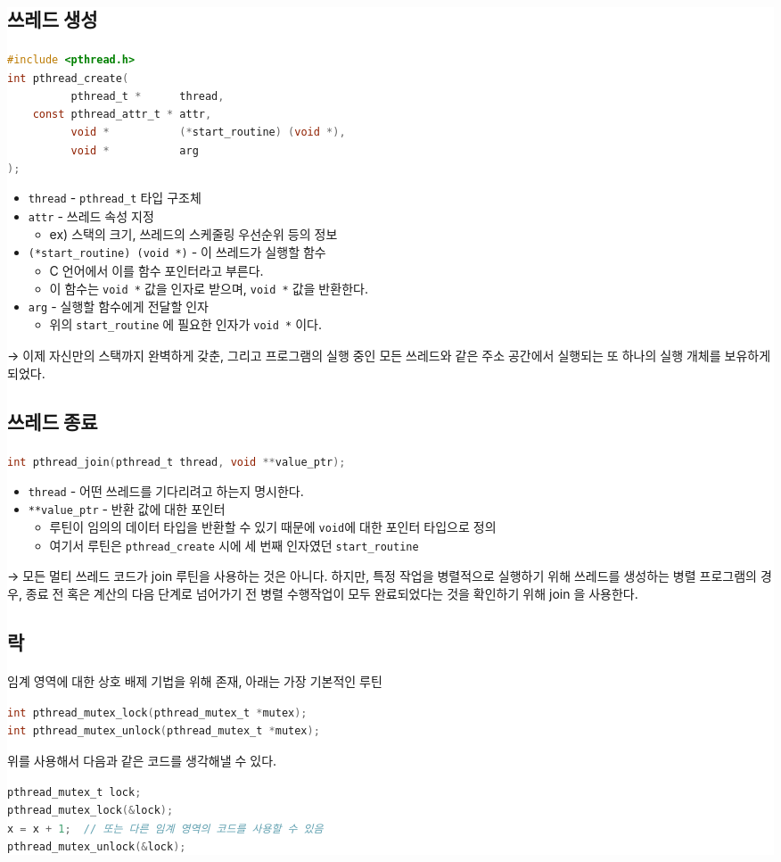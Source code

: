 ## 쓰레드 생성

```c
#include <pthread.h> 
int pthread_create(
	      pthread_t *      thread,
	const pthread_attr_t * attr,
	      void *           (*start_routine) (void *),
	      void *           arg
);
```

- `thread` - `pthread_t` 타입 구조체
- `attr` - 쓰레드 속성 지정
  - ex) 스택의 크기, 쓰레드의 스케줄링 우선순위 등의 정보
- `(*start_routine) (void *)` - 이 쓰레드가 실행할 함수
  - C 언어에서 이를 함수 포인터라고 부른다.
  - 이 함수는 `void *` 값을 인자로 받으며, `void *` 값을 반환한다.
- `arg` - 실행할 함수에게 전달할 인자
  - 위의 `start_routine` 에 필요한 인자가 `void *` 이다.

→ 이제 자신만의 스택까지 완벽하게 갖춘, 그리고 프로그램의 실행 중인 모든 쓰레드와 같은 주소 공간에서 실행되는 또 하나의 실행 개체를 보유하게 되었다.

## 쓰레드 종료

```c
int pthread_join(pthread_t thread, void **value_ptr);
```

- `thread` - 어떤 쓰레드를 기다리려고 하는지 명시한다.
- `**value_ptr` - 반환 값에 대한 포인터
  - 루틴이 임의의 데이터 타입을 반환할 수 있기 때문에 `void`에 대한 포인터 타입으로 정의
  - 여기서 루틴은 `pthread_create` 시에 세 번째 인자였던 `start_routine`

→ 모든 멀티 쓰레드 코드가 join 루틴을 사용하는 것은 아니다. 하지만, 특정 작업을 병렬적으로 실행하기 위해 쓰레드를 생성하는 병렬 프로그램의 경우, 종료 전 혹은 계산의 다음 단계로 넘어가기 전 병렬 수행작업이 모두 완료되었다는 것을 확인하기 위해 join 을 사용한다.

## 락

임계 영역에 대한 상호 배제 기법을 위해 존재, 아래는 가장 기본적인 루틴

```c
int pthread_mutex_lock(pthread_mutex_t *mutex);
int pthread_mutex_unlock(pthread_mutex_t *mutex);
```

위를 사용해서 다음과 같은 코드를 생각해낼 수 있다.

```c
pthread_mutex_t lock;
pthread_mutex_lock(&lock);
x = x + 1;  // 또는 다른 임계 영역의 코드를 사용할 수 있음
pthread_mutex_unlock(&lock);
```
